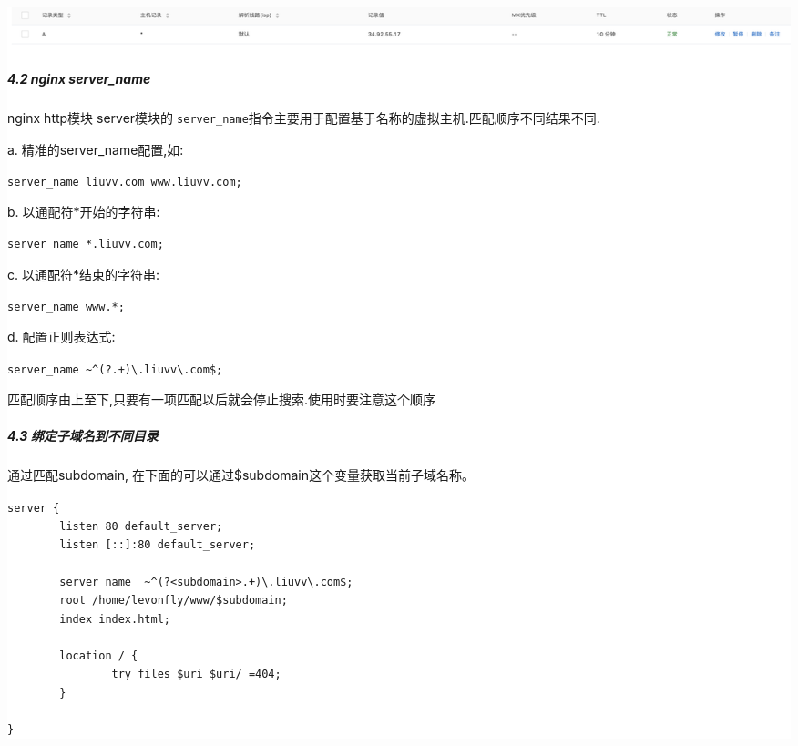 ![1](nginx泛域名解析/2.png)



##### 4.2 nginx server_name

nginx http模块 server模块的 `server_name`指令主要用于配置基于名称的虚拟主机.匹配顺序不同结果不同.

a. 精准的server_name配置,如:

```
server_name liuvv.com www.liuvv.com;
```

b. 以通配符*开始的字符串:

```
server_name *.liuvv.com;
```

c. 以通配符*结束的字符串:

```
server_name www.*;
```

d. 配置正则表达式:

```
server_name ~^(?.+)\.liuvv\.com$;
```

匹配顺序由上至下,只要有一项匹配以后就会停止搜索.使用时要注意这个顺序



##### 4.3 绑定子域名到不同目录

通过匹配subdomain, 在下面的可以通过$subdomain这个变量获取当前子域名称。

```nginx
server {
        listen 80 default_server;
        listen [::]:80 default_server;

        server_name  ~^(?<subdomain>.+)\.liuvv\.com$;
        root /home/levonfly/www/$subdomain;
        index index.html;

        location / {
                try_files $uri $uri/ =404;
        }

}
```



